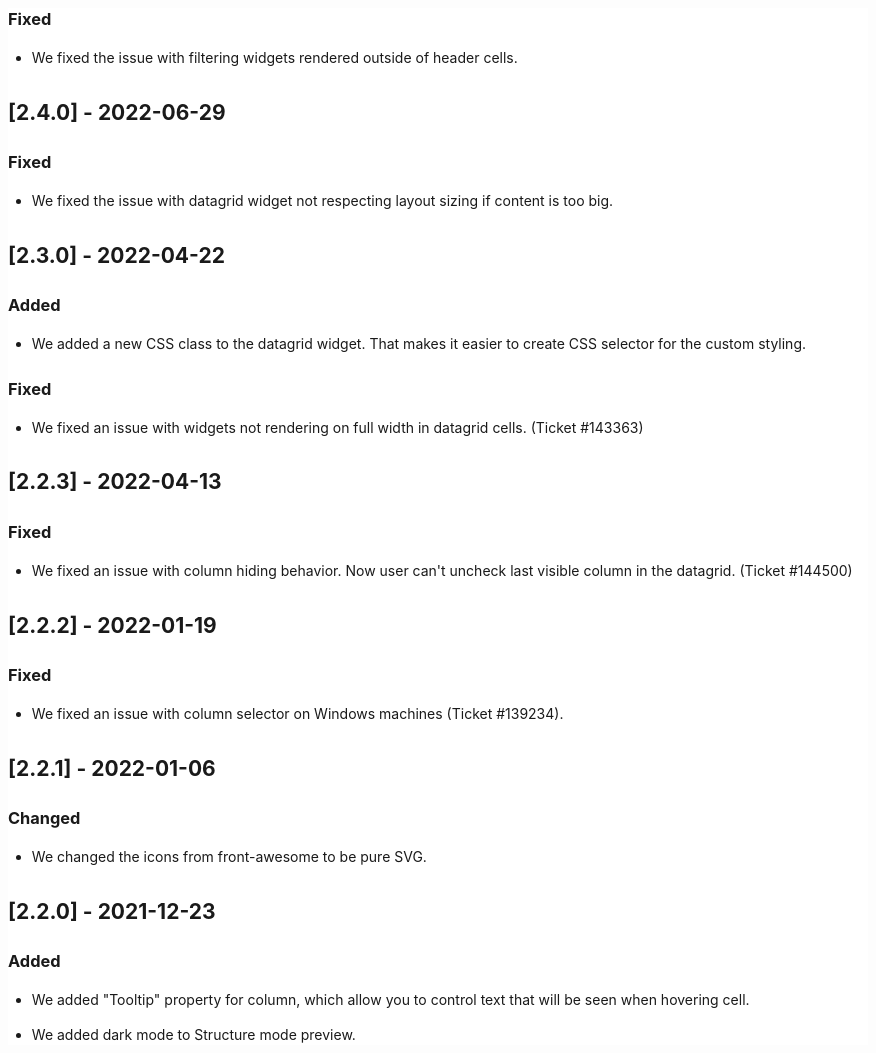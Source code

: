 ### Fixed

- We fixed the issue with filtering widgets rendered outside of header cells.

## [2.4.0] - 2022-06-29

### Fixed

- We fixed the issue with datagrid widget not respecting layout sizing if content is too big.

## [2.3.0] - 2022-04-22

### Added

- We added a new CSS class to the datagrid widget. That makes it easier to create CSS selector for the custom styling.

### Fixed

- We fixed an issue with widgets not rendering on full width in datagrid cells. (Ticket #143363)

## [2.2.3] - 2022-04-13

### Fixed

- We fixed an issue with column hiding behavior. Now user can't uncheck last visible column in the datagrid. (Ticket #144500)

## [2.2.2] - 2022-01-19

### Fixed

- We fixed an issue with column selector on Windows machines (Ticket #139234).

## [2.2.1] - 2022-01-06

### Changed

- We changed the icons from front-awesome to be pure SVG.

## [2.2.0] - 2021-12-23

### Added

- We added "Tooltip" property for column, which allow you to control text that will be seen when hovering cell.

- We added dark mode to Structure mode preview.
